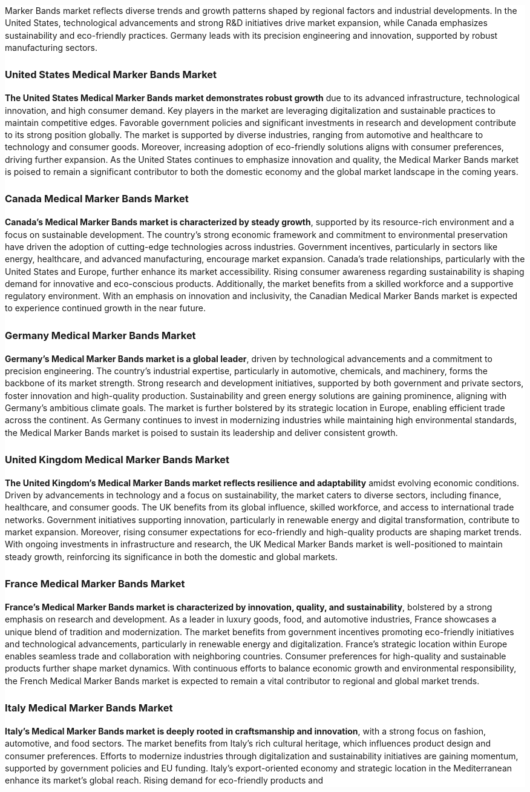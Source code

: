 Marker Bands market reflects diverse trends and growth patterns shaped by regional factors and industrial developments. In the United States, technological advancements and strong R&amp;D initiatives drive market expansion, while Canada emphasizes sustainability and eco-friendly practices. Germany leads with its precision engineering and innovation, supported by robust manufacturing sectors.</span></em></p></blockquote><h3><strong>United States Medical Marker Bands Market</strong></h3><p><strong>The United States Medical Marker Bands market demonstrates robust growth</strong> due to its advanced infrastructure, technological innovation, and high consumer demand. Key players in the market are leveraging digitalization and sustainable practices to maintain competitive edges. Favorable government policies and significant investments in research and development contribute to its strong position globally. The market is supported by diverse industries, ranging from automotive and healthcare to technology and consumer goods. Moreover, increasing adoption of eco-friendly solutions aligns with consumer preferences, driving further expansion. As the United States continues to emphasize innovation and quality, the Medical Marker Bands market is poised to remain a significant contributor to both the domestic economy and the global market landscape in the coming years.</p><h3><strong>Canada Medical Marker Bands Market</strong></h3><p><strong>Canada&rsquo;s Medical Marker Bands market is characterized by steady growth</strong>, supported by its resource-rich environment and a focus on sustainable development. The country&rsquo;s strong economic framework and commitment to environmental preservation have driven the adoption of cutting-edge technologies across industries. Government incentives, particularly in sectors like energy, healthcare, and advanced manufacturing, encourage market expansion. Canada&rsquo;s trade relationships, particularly with the United States and Europe, further enhance its market accessibility. Rising consumer awareness regarding sustainability is shaping demand for innovative and eco-conscious products. Additionally, the market benefits from a skilled workforce and a supportive regulatory environment. With an emphasis on innovation and inclusivity, the Canadian Medical Marker Bands market is expected to experience continued growth in the near future.</p><h3><strong>Germany Medical Marker Bands Market</strong></h3><p><strong>Germany&rsquo;s Medical Marker Bands market is a global leader</strong>, driven by technological advancements and a commitment to precision engineering. The country&rsquo;s industrial expertise, particularly in automotive, chemicals, and machinery, forms the backbone of its market strength. Strong research and development initiatives, supported by both government and private sectors, foster innovation and high-quality production. Sustainability and green energy solutions are gaining prominence, aligning with Germany&rsquo;s ambitious climate goals. The market is further bolstered by its strategic location in Europe, enabling efficient trade across the continent. As Germany continues to invest in modernizing industries while maintaining high environmental standards, the Medical Marker Bands market is poised to sustain its leadership and deliver consistent growth.</p><h3><strong>United Kingdom Medical Marker Bands Market</strong></h3><p><strong>The United Kingdom&rsquo;s Medical Marker Bands market reflects resilience and adaptability</strong> amidst evolving economic conditions. Driven by advancements in technology and a focus on sustainability, the market caters to diverse sectors, including finance, healthcare, and consumer goods. The UK benefits from its global influence, skilled workforce, and access to international trade networks. Government initiatives supporting innovation, particularly in renewable energy and digital transformation, contribute to market expansion. Moreover, rising consumer expectations for eco-friendly and high-quality products are shaping market trends. With ongoing investments in infrastructure and research, the UK Medical Marker Bands market is well-positioned to maintain steady growth, reinforcing its significance in both the domestic and global markets.</p><h3><strong>France Medical Marker Bands Market</strong></h3><p><strong>France&rsquo;s Medical Marker Bands market is characterized by innovation, quality, and sustainability</strong>, bolstered by a strong emphasis on research and development. As a leader in luxury goods, food, and automotive industries, France showcases a unique blend of tradition and modernization. The market benefits from government incentives promoting eco-friendly initiatives and technological advancements, particularly in renewable energy and digitalization. France&rsquo;s strategic location within Europe enables seamless trade and collaboration with neighboring countries. Consumer preferences for high-quality and sustainable products further shape market dynamics. With continuous efforts to balance economic growth and environmental responsibility, the French Medical Marker Bands market is expected to remain a vital contributor to regional and global market trends.</p><h3><strong>Italy Medical Marker Bands Market</strong></h3><p><strong>Italy&rsquo;s Medical Marker Bands market is deeply rooted in craftsmanship and innovation</strong>, with a strong focus on fashion, automotive, and food sectors. The market benefits from Italy&rsquo;s rich cultural heritage, which influences product design and consumer preferences. Efforts to modernize industries through digitalization and sustainability initiatives are gaining momentum, supported by government policies and EU funding. Italy&rsquo;s export-oriented economy and strategic location in the Mediterranean enhance its market&rsquo;s global reach. Rising demand for eco-friendly products and
